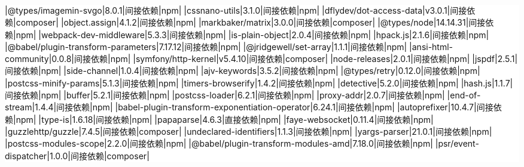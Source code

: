 |@types/imagemin-svgo|8.0.1|间接依赖|npm|
|cssnano-utils|3.1.0|间接依赖|npm|
|dflydev/dot-access-data|v3.0.1|间接依赖|composer|
|object.assign|4.1.2|间接依赖|npm|
|markbaker/matrix|3.0.0|间接依赖|composer|
|@types/node|14.14.31|间接依赖|npm|
|webpack-dev-middleware|5.3.3|间接依赖|npm|
|is-plain-object|2.0.4|间接依赖|npm|
|hpack.js|2.1.6|间接依赖|npm|
|@babel/plugin-transform-parameters|7.17.12|间接依赖|npm|
|@jridgewell/set-array|1.1.1|间接依赖|npm|
|ansi-html-community|0.0.8|间接依赖|npm|
|symfony/http-kernel|v5.4.10|间接依赖|composer|
|node-releases|2.0.1|间接依赖|npm|
|jspdf|2.5.1|间接依赖|npm|
|side-channel|1.0.4|间接依赖|npm|
|ajv-keywords|3.5.2|间接依赖|npm|
|@types/retry|0.12.0|间接依赖|npm|
|postcss-minify-params|5.1.3|间接依赖|npm|
|timers-browserify|1.4.2|间接依赖|npm|
|detective|5.2.0|间接依赖|npm|
|hash.js|1.1.7|间接依赖|npm|
|buffer|5.2.1|间接依赖|npm|
|postcss-loader|6.2.1|间接依赖|npm|
|proxy-addr|2.0.7|间接依赖|npm|
|end-of-stream|1.4.4|间接依赖|npm|
|babel-plugin-transform-exponentiation-operator|6.24.1|间接依赖|npm|
|autoprefixer|10.4.7|间接依赖|npm|
|type-is|1.6.18|间接依赖|npm|
|papaparse|4.6.3|直接依赖|npm|
|faye-websocket|0.11.4|间接依赖|npm|
|guzzlehttp/guzzle|7.4.5|间接依赖|composer|
|undeclared-identifiers|1.1.3|间接依赖|npm|
|yargs-parser|21.0.1|间接依赖|npm|
|postcss-modules-scope|2.2.0|间接依赖|npm|
|@babel/plugin-transform-modules-amd|7.18.0|间接依赖|npm|
|psr/event-dispatcher|1.0.0|间接依赖|composer|